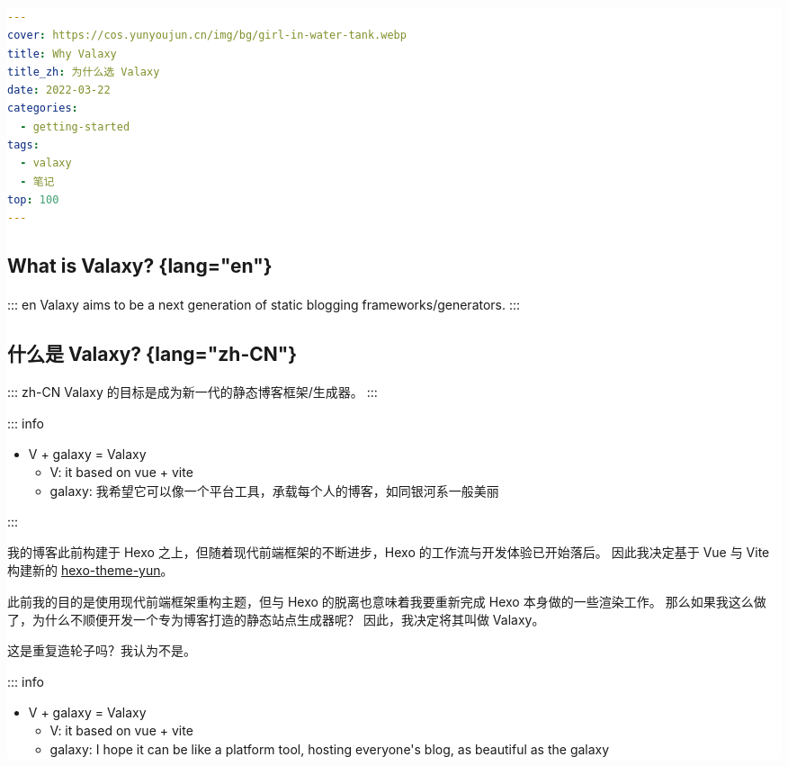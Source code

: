 ```yaml
---
cover: https://cos.yunyoujun.cn/img/bg/girl-in-water-tank.webp
title: Why Valaxy
title_zh: 为什么选 Valaxy
date: 2022-03-22
categories:
  - getting-started
tags:
  - valaxy
  - 笔记
top: 100
---
```


## What is Valaxy? {lang="en"}

::: en
Valaxy aims to be a next generation of static blogging frameworks/generators.
:::

## 什么是 Valaxy? {lang="zh-CN"}

::: zh-CN
Valaxy 的目标是成为新一代的静态博客框架/生成器。
:::

<div lang="zh-CN">

::: info

- V + galaxy = Valaxy
  - V: it based on vue + vite
  - galaxy: 我希望它可以像一个平台工具，承载每个人的博客，如同银河系一般美丽

:::

我的博客此前构建于 Hexo 之上，但随着现代前端框架的不断进步，Hexo 的工作流与开发体验已开始落后。
因此我决定基于 Vue 与 Vite 构建新的 [hexo-theme-yun](https://github.com/YunYouJun/hexo-theme-yun/)。

此前我的目的是使用现代前端框架重构主题，但与 Hexo 的脱离也意味着我要重新完成 Hexo 本身做的一些渲染工作。
那么如果我这么做了，为什么不顺便开发一个专为博客打造的静态站点生成器呢？
因此，我决定将其叫做 Valaxy。

这是重复造轮子吗？我认为不是。

</div>

<div lang="en">

::: info

- V + galaxy = Valaxy
  - V: it based on vue + vite
  - galaxy: I hope it can be like a platform tool, hosting everyone's blog, as beautiful as the galaxy
